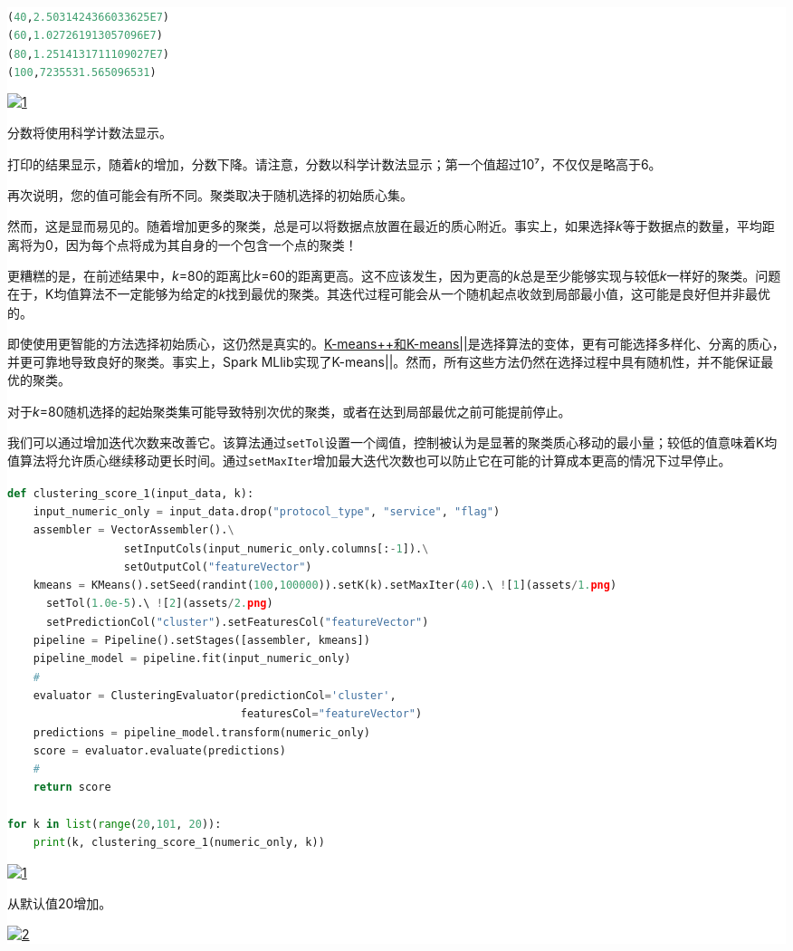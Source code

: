 ```py
(40,2.5031424366033625E7)
(60,1.027261913057096E7)
(80,1.2514131711109027E7)
(100,7235531.565096531)
```

[![1](assets/1.png)](#co_anomaly_detection__span_class__keep_together__with_k_means_clustering__span__CO1-1)

分数将使用科学计数法显示。

打印的结果显示，随着*k*的增加，分数下降。请注意，分数以科学计数法显示；第一个值超过10⁷，不仅仅是略高于6。

再次说明，您的值可能会有所不同。聚类取决于随机选择的初始质心集。

然而，这是显而易见的。随着增加更多的聚类，总是可以将数据点放置在最近的质心附近。事实上，如果选择*k*等于数据点的数量，平均距离将为0，因为每个点将成为其自身的一个包含一个点的聚类！

更糟糕的是，在前述结果中，*k*=80的距离比*k*=60的距离更高。这不应该发生，因为更高的*k*总是至少能够实现与较低*k*一样好的聚类。问题在于，K均值算法不一定能够为给定的*k*找到最优的聚类。其迭代过程可能会从一个随机起点收敛到局部最小值，这可能是良好但并非最优的。

即使使用更智能的方法选择初始质心，这仍然是真实的。[K-means++和K-means||](https://oreil.ly/zes8d)是选择算法的变体，更有可能选择多样化、分离的质心，并更可靠地导致良好的聚类。事实上，Spark MLlib实现了K-means||。然而，所有这些方法仍然在选择过程中具有随机性，并不能保证最优的聚类。

对于*k*=80随机选择的起始聚类集可能导致特别次优的聚类，或者在达到局部最优之前可能提前停止。

我们可以通过增加迭代次数来改善它。该算法通过`setTol`设置一个阈值，控制被认为是显著的聚类质心移动的最小量；较低的值意味着K均值算法将允许质心继续移动更长时间。通过`setMaxIter`增加最大迭代次数也可以防止它在可能的计算成本更高的情况下过早停止。

```py
def clustering_score_1(input_data, k):
    input_numeric_only = input_data.drop("protocol_type", "service", "flag")
    assembler = VectorAssembler().\
                  setInputCols(input_numeric_only.columns[:-1]).\
                  setOutputCol("featureVector")
    kmeans = KMeans().setSeed(randint(100,100000)).setK(k).setMaxIter(40).\ ![1](assets/1.png)
      setTol(1.0e-5).\ ![2](assets/2.png)
      setPredictionCol("cluster").setFeaturesCol("featureVector")
    pipeline = Pipeline().setStages([assembler, kmeans])
    pipeline_model = pipeline.fit(input_numeric_only)
    #
    evaluator = ClusteringEvaluator(predictionCol='cluster',
                                    featuresCol="featureVector")
    predictions = pipeline_model.transform(numeric_only)
    score = evaluator.evaluate(predictions)
    #
    return score

for k in list(range(20,101, 20)):
    print(k, clustering_score_1(numeric_only, k))
```

[![1](assets/1.png)](#co_anomaly_detection__span_class__keep_together__with_k_means_clustering__span__CO2-1)

从默认值20增加。

[![2](assets/2.png)](#co_anomaly_detection__span_class__keep_together__with_k_means_clustering__span__CO2-2)
